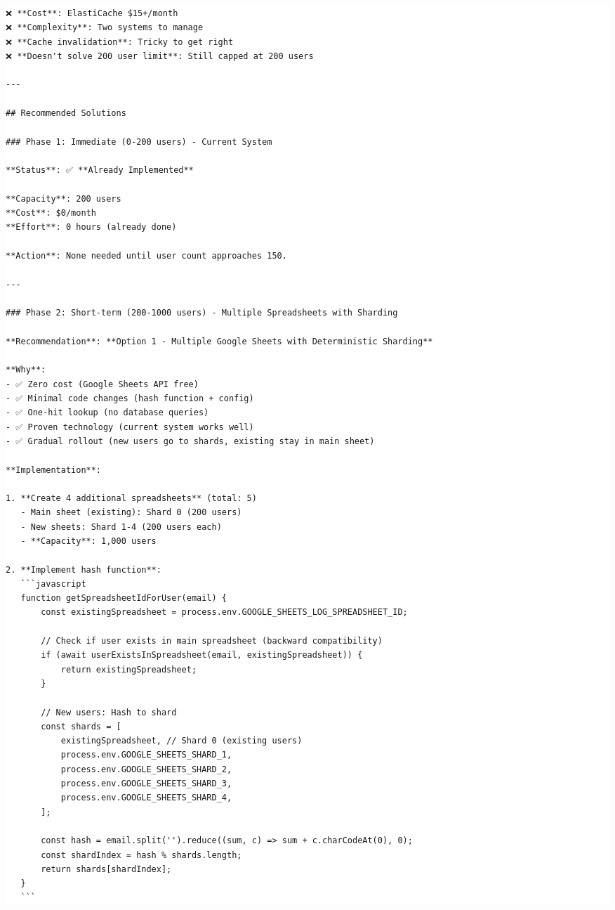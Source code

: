 ````
❌ **Cost**: ElastiCache $15+/month  
❌ **Complexity**: Two systems to manage  
❌ **Cache invalidation**: Tricky to get right  
❌ **Doesn't solve 200 user limit**: Still capped at 200 users

---

## Recommended Solutions

### Phase 1: Immediate (0-200 users) - Current System

**Status**: ✅ **Already Implemented**

**Capacity**: 200 users  
**Cost**: $0/month  
**Effort**: 0 hours (already done)

**Action**: None needed until user count approaches 150.

---

### Phase 2: Short-term (200-1000 users) - Multiple Spreadsheets with Sharding

**Recommendation**: **Option 1 - Multiple Google Sheets with Deterministic Sharding**

**Why**:
- ✅ Zero cost (Google Sheets API free)
- ✅ Minimal code changes (hash function + config)
- ✅ One-hit lookup (no database queries)
- ✅ Proven technology (current system works well)
- ✅ Gradual rollout (new users go to shards, existing stay in main sheet)

**Implementation**:

1. **Create 4 additional spreadsheets** (total: 5)
   - Main sheet (existing): Shard 0 (200 users)
   - New sheets: Shard 1-4 (200 users each)
   - **Capacity**: 1,000 users

2. **Implement hash function**:
   ```javascript
   function getSpreadsheetIdForUser(email) {
       const existingSpreadsheet = process.env.GOOGLE_SHEETS_LOG_SPREADSHEET_ID;
       
       // Check if user exists in main spreadsheet (backward compatibility)
       if (await userExistsInSpreadsheet(email, existingSpreadsheet)) {
           return existingSpreadsheet;
       }
       
       // New users: Hash to shard
       const shards = [
           existingSpreadsheet, // Shard 0 (existing users)
           process.env.GOOGLE_SHEETS_SHARD_1,
           process.env.GOOGLE_SHEETS_SHARD_2,
           process.env.GOOGLE_SHEETS_SHARD_3,
           process.env.GOOGLE_SHEETS_SHARD_4,
       ];
       
       const hash = email.split('').reduce((sum, c) => sum + c.charCodeAt(0), 0);
       const shardIndex = hash % shards.length;
       return shards[shardIndex];
   }
   ```
````